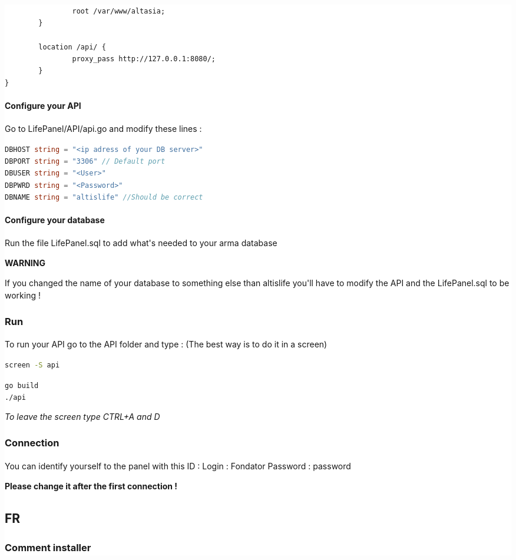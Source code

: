 ```nginx
                root /var/www/altasia;
        }
        
        location /api/ {
                proxy_pass http://127.0.0.1:8080/;
        }
}
```

#### Configure your API

Go to LifePanel/API/api.go and modify these lines :

```go
DBHOST string = "<ip adress of your DB server>"
DBPORT string = "3306" // Default port
DBUSER string = "<User>"
DBPWRD string = "<Password>"
DBNAME string = "altislife" //Should be correct
```

#### Configure your database

Run the file LifePanel.sql to add what's needed to your arma database

**WARNING**

If you changed the name of your database to something else than altislife you'll have to modify the API and the LifePanel.sql to be working !

### Run

To run your API go to the API folder and type : (The best way is to do it in a screen)

```bash
screen -S api
```

```bash
go build
./api
```

*To leave the screen type CTRL+A and D*

### Connection

You can identify yourself to the panel with this ID :
Login : Fondator
Password : password

**Please change it after the first connection !**

## FR

### Comment installer
